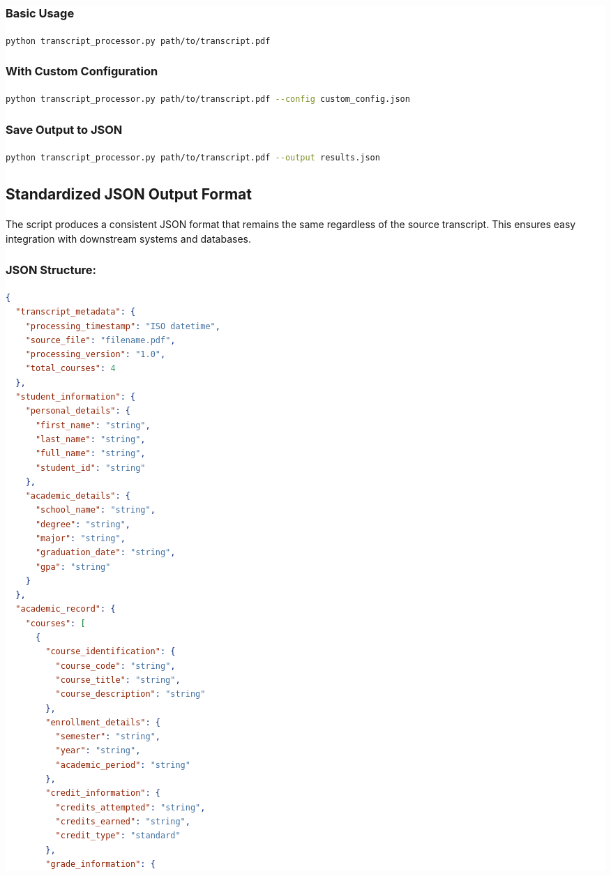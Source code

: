 ### Basic Usage
```bash
python transcript_processor.py path/to/transcript.pdf
```

### With Custom Configuration
```bash
python transcript_processor.py path/to/transcript.pdf --config custom_config.json
```

### Save Output to JSON
```bash
python transcript_processor.py path/to/transcript.pdf --output results.json
```

## Standardized JSON Output Format

The script produces a consistent JSON format that remains the same regardless of the source transcript. This ensures easy integration with downstream systems and databases.

### JSON Structure:

```json
{
  "transcript_metadata": {
    "processing_timestamp": "ISO datetime",
    "source_file": "filename.pdf", 
    "processing_version": "1.0",
    "total_courses": 4
  },
  "student_information": {
    "personal_details": {
      "first_name": "string",
      "last_name": "string",
      "full_name": "string", 
      "student_id": "string"
    },
    "academic_details": {
      "school_name": "string",
      "degree": "string",
      "major": "string",
      "graduation_date": "string",
      "gpa": "string"
    }
  },
  "academic_record": {
    "courses": [
      {
        "course_identification": {
          "course_code": "string",
          "course_title": "string",
          "course_description": "string"
        },
        "enrollment_details": {
          "semester": "string",
          "year": "string", 
          "academic_period": "string"
        },
        "credit_information": {
          "credits_attempted": "string",
          "credits_earned": "string",
          "credit_type": "standard"
        },
        "grade_information": {
```